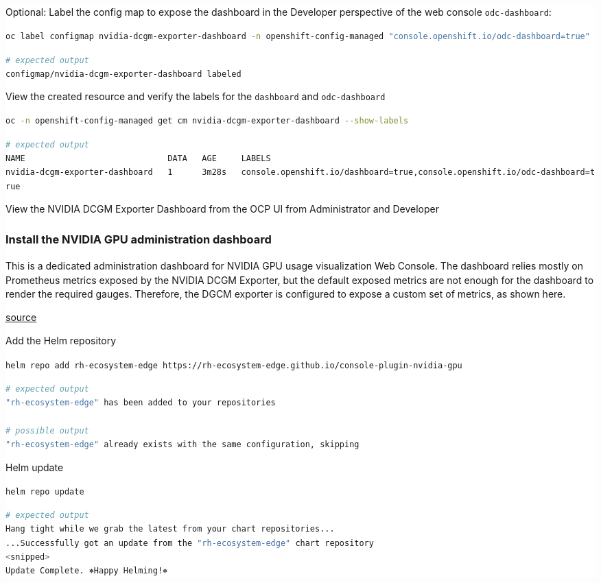 Optional: Label the config map to expose the dashboard in the Developer perspective of the web console `odc-dashboard`:

```sh
oc label configmap nvidia-dcgm-exporter-dashboard -n openshift-config-managed "console.openshift.io/odc-dashboard=true"
```

```sh
# expected output
configmap/nvidia-dcgm-exporter-dashboard labeled
```

View the created resource and verify the labels for the `dashboard` and `odc-dashboard`

```sh
oc -n openshift-config-managed get cm nvidia-dcgm-exporter-dashboard --show-labels
```

```sh
# expected output
NAME                             DATA   AGE     LABELS
nvidia-dcgm-exporter-dashboard   1      3m28s   console.openshift.io/dashboard=true,console.openshift.io/odc-dashboard=true
```

View the NVIDIA DCGM Exporter Dashboard from the OCP UI from Administrator and Developer

### Install the NVIDIA GPU administration dashboard

This is a dedicated administration dashboard for NVIDIA GPU usage visualization Web Console. The dashboard relies mostly on Prometheus metrics exposed by the NVIDIA DCGM Exporter, but the default exposed metrics are not enough for the dashboard to render the required gauges. Therefore, the DGCM exporter is configured to expose a custom set of metrics, as shown here.

[source](https://docs.openshift.com/container-platform/4.15/observability/monitoring/nvidia-gpu-admin-dashboard.html)

Add the Helm repository

```sh
helm repo add rh-ecosystem-edge https://rh-ecosystem-edge.github.io/console-plugin-nvidia-gpu
```

```sh
# expected output
"rh-ecosystem-edge" has been added to your repositories

# possible output
"rh-ecosystem-edge" already exists with the same configuration, skipping
```

Helm update

```sh
helm repo update
```

```sh
# expected output
Hang tight while we grab the latest from your chart repositories...
...Successfully got an update from the "rh-ecosystem-edge" chart repository
<snipped>
Update Complete. ⎈Happy Helming!⎈
```
